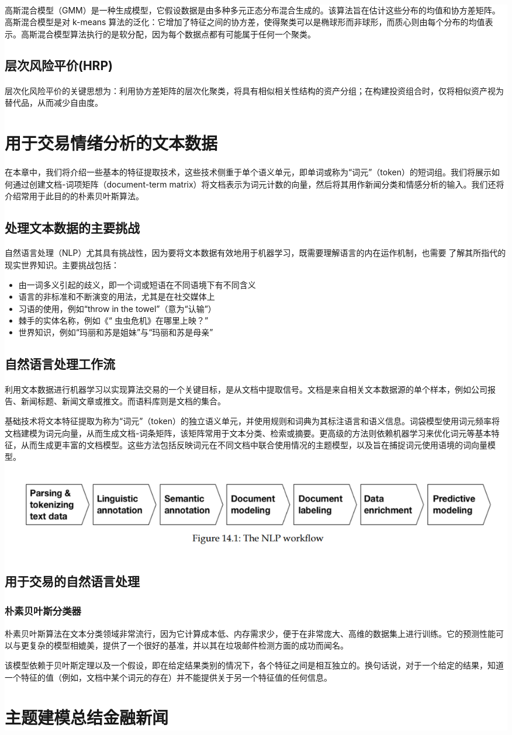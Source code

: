 ⾼斯混合模型（GMM）是⼀种⽣成模型，它假设数据是由多种多元正态分布混合⽣成的。该算法旨在估计这些分布的均值和协⽅差矩阵。⾼斯混合模型是对 k-means 算法的泛化：它增加了特征之间的协⽅差，使得聚类可以是椭球形⽽⾮球形，⽽质⼼则由每个分布的均值表示。⾼斯混合模型算法执⾏的是软分配，因为每个数据点都有可能属于任何⼀个聚类。

## 层次⻛险平价(HRP)

层次化⻛险平价的关键思想为：利⽤协⽅差矩阵的层次化聚类，将具有相似相关性结构的资产分组；在构建投资组合时，仅将相似资产视为替代品，从⽽减少⾃由度。

# ⽤于交易情绪分析的⽂本数据

在本章中，我们将介绍⼀些基本的特征提取技术，这些技术侧重于单个语义单元，即单词或称为“词元”（token）的短词组。我们将展示如何通过创建⽂档-词项矩阵（document-term matrix）将⽂档表示为词元计数的向量，然后将其⽤作新闻分类和情感分析的输⼊。我们还将介绍常⽤于此⽬的的朴素⻉叶斯算法。

## 处理⽂本数据的主要挑战

⾃然语⾔处理（NLP）尤其具有挑战性，因为要将⽂本数据有效地⽤于机器学习，既需要理解语⾔的内在运作机制，也需要
了解其所指代的现实世界知识。主要挑战包括：

- 由⼀词多义引起的歧义，即⼀个词或短语在不同语境下有不同含义
- 语⾔的⾮标准和不断演变的⽤法，尤其是在社交媒体上
- 习语的使⽤，例如“throw in the towel”（意为“认输”）
- 棘⼿的实体名称，例如《“ ⾍⾍危机》在哪⾥上映？”
- 世界知识，例如“玛丽和苏是姐妹”与“玛丽和苏是⺟亲”

## ⾃然语⾔处理⼯作流

利⽤⽂本数据进⾏机器学习以实现算法交易的⼀个关键⽬标，是从⽂档中提取信号。⽂档是来⾃相关⽂本数据源的单个样本，例如公司报告、新闻标题、新闻⽂章或推⽂。⽽语料库则是⽂档的集合。

基础技术将⽂本特征提取为称为“词元”（token）的独⽴语义单元，并使⽤规则和词典为其标注语⾔和语义信息。词袋模型使⽤词元频率将⽂档建模为词元向量，从⽽⽣成⽂档-词条矩阵，该矩阵常⽤于⽂本分类、检索或摘要。更⾼级的⽅法则依赖机器学习来优化词元等基本特征，从⽽⽣成更丰富的⽂档模型。这些⽅法包括反映词元在不同⽂档中联合使⽤情况的主题模型，以及旨在捕捉词元使⽤语境的词向量模型。

<div style="text-align: center;">
<img src="/assets/images/LLM学习/机器学习与金融量化/NLP流.png" alt="描述文字" width="880" height="140">
</div>

## ⽤于交易的⾃然语⾔处理

### 朴素⻉叶斯分类器

朴素⻉叶斯算法在⽂本分类领域⾮常流⾏，因为它计算成本低、内存需求少，便于在⾮常庞⼤、⾼维的数据集上进⾏训练。它的预测性能可以与更复杂的模型相媲美，提供了⼀个很好的基准，并以其在垃圾邮件检测⽅⾯的成功⽽闻名。

该模型依赖于⻉叶斯定理以及⼀个假设，即在给定结果类别的情况下，各个特征之间是相互独⽴的。换句话说，对于⼀个给定的结果，知道⼀个特征的值（例如，⽂档中某个词元的存在）并不能提供关于另⼀个特征值的任何信息。

# 主题建模总结⾦融新闻
